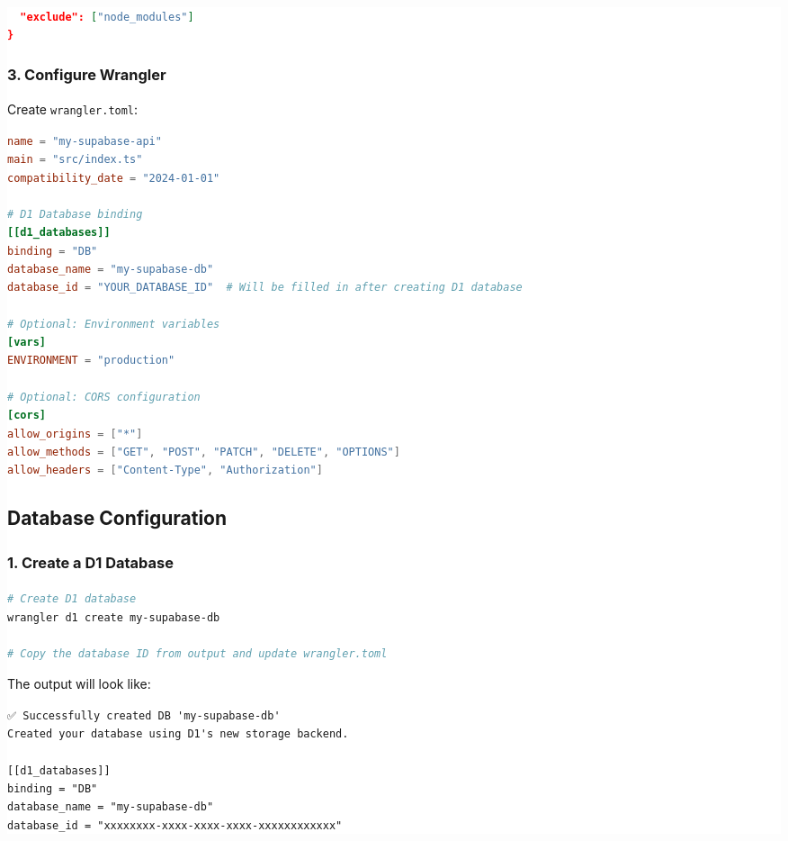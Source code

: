 ```json
  "exclude": ["node_modules"]
}
```

### 3. Configure Wrangler

Create `wrangler.toml`:

```toml
name = "my-supabase-api"
main = "src/index.ts"
compatibility_date = "2024-01-01"

# D1 Database binding
[[d1_databases]]
binding = "DB"
database_name = "my-supabase-db"
database_id = "YOUR_DATABASE_ID"  # Will be filled in after creating D1 database

# Optional: Environment variables
[vars]
ENVIRONMENT = "production"

# Optional: CORS configuration
[cors]
allow_origins = ["*"]
allow_methods = ["GET", "POST", "PATCH", "DELETE", "OPTIONS"]
allow_headers = ["Content-Type", "Authorization"]
```

## Database Configuration

### 1. Create a D1 Database

```bash
# Create D1 database
wrangler d1 create my-supabase-db

# Copy the database ID from output and update wrangler.toml
```

The output will look like:

```
✅ Successfully created DB 'my-supabase-db'
Created your database using D1's new storage backend.

[[d1_databases]]
binding = "DB"
database_name = "my-supabase-db"
database_id = "xxxxxxxx-xxxx-xxxx-xxxx-xxxxxxxxxxxx"
```
